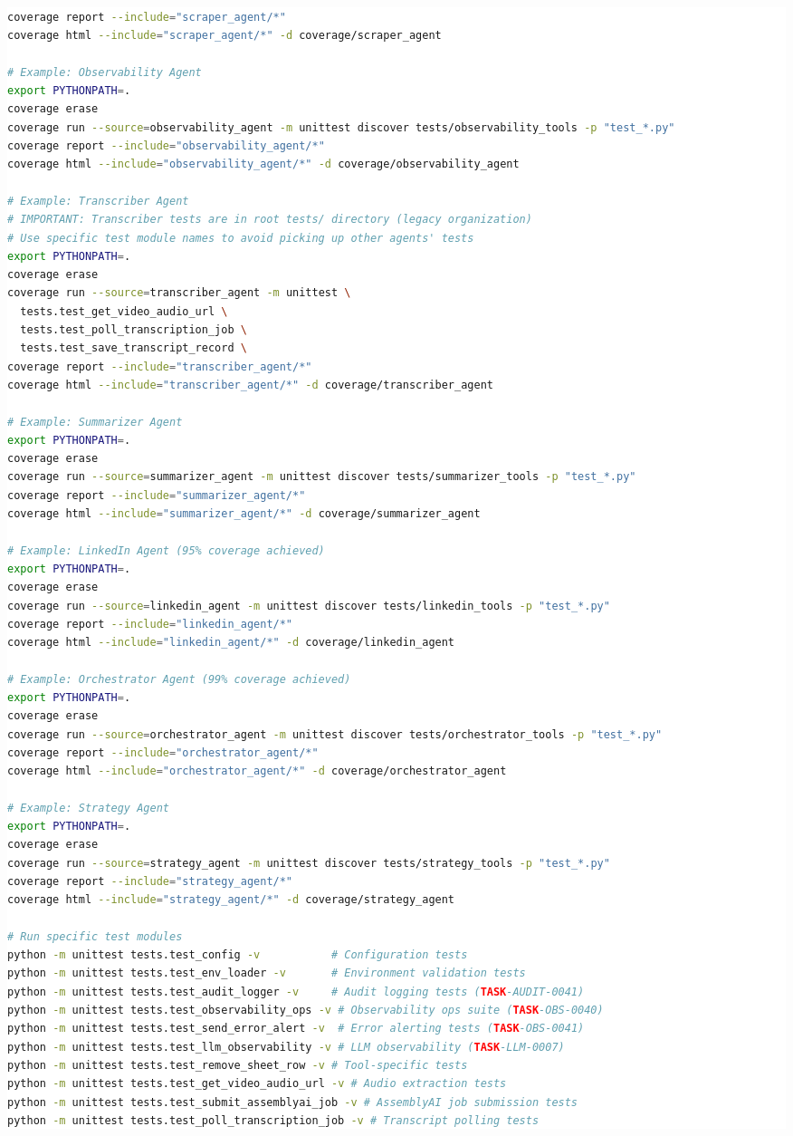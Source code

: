 ```bash
coverage report --include="scraper_agent/*"
coverage html --include="scraper_agent/*" -d coverage/scraper_agent

# Example: Observability Agent
export PYTHONPATH=.
coverage erase
coverage run --source=observability_agent -m unittest discover tests/observability_tools -p "test_*.py"
coverage report --include="observability_agent/*"
coverage html --include="observability_agent/*" -d coverage/observability_agent

# Example: Transcriber Agent
# IMPORTANT: Transcriber tests are in root tests/ directory (legacy organization)
# Use specific test module names to avoid picking up other agents' tests
export PYTHONPATH=.
coverage erase
coverage run --source=transcriber_agent -m unittest \
  tests.test_get_video_audio_url \
  tests.test_poll_transcription_job \
  tests.test_save_transcript_record \
coverage report --include="transcriber_agent/*"
coverage html --include="transcriber_agent/*" -d coverage/transcriber_agent

# Example: Summarizer Agent
export PYTHONPATH=.
coverage erase
coverage run --source=summarizer_agent -m unittest discover tests/summarizer_tools -p "test_*.py"
coverage report --include="summarizer_agent/*"
coverage html --include="summarizer_agent/*" -d coverage/summarizer_agent

# Example: LinkedIn Agent (95% coverage achieved)
export PYTHONPATH=.
coverage erase
coverage run --source=linkedin_agent -m unittest discover tests/linkedin_tools -p "test_*.py"
coverage report --include="linkedin_agent/*"
coverage html --include="linkedin_agent/*" -d coverage/linkedin_agent

# Example: Orchestrator Agent (99% coverage achieved)
export PYTHONPATH=.
coverage erase
coverage run --source=orchestrator_agent -m unittest discover tests/orchestrator_tools -p "test_*.py"
coverage report --include="orchestrator_agent/*"
coverage html --include="orchestrator_agent/*" -d coverage/orchestrator_agent

# Example: Strategy Agent
export PYTHONPATH=.
coverage erase
coverage run --source=strategy_agent -m unittest discover tests/strategy_tools -p "test_*.py"
coverage report --include="strategy_agent/*"
coverage html --include="strategy_agent/*" -d coverage/strategy_agent

# Run specific test modules
python -m unittest tests.test_config -v           # Configuration tests
python -m unittest tests.test_env_loader -v       # Environment validation tests
python -m unittest tests.test_audit_logger -v     # Audit logging tests (TASK-AUDIT-0041)
python -m unittest tests.test_observability_ops -v # Observability ops suite (TASK-OBS-0040)
python -m unittest tests.test_send_error_alert -v  # Error alerting tests (TASK-OBS-0041)
python -m unittest tests.test_llm_observability -v # LLM observability (TASK-LLM-0007)
python -m unittest tests.test_remove_sheet_row -v # Tool-specific tests
python -m unittest tests.test_get_video_audio_url -v # Audio extraction tests
python -m unittest tests.test_submit_assemblyai_job -v # AssemblyAI job submission tests
python -m unittest tests.test_poll_transcription_job -v # Transcript polling tests
```